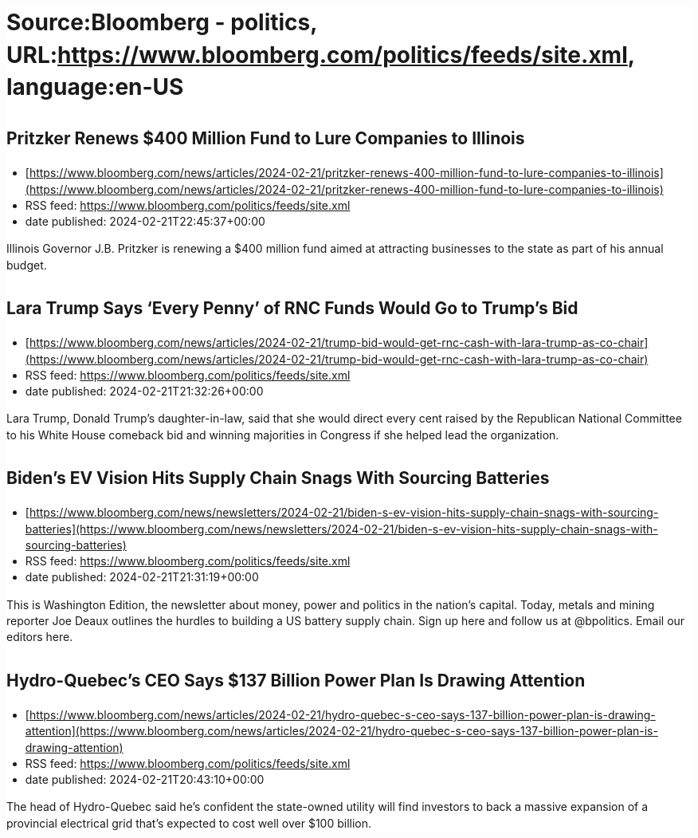 # Source:Bloomberg - politics, URL:https://www.bloomberg.com/politics/feeds/site.xml, language:en-US

## Pritzker Renews $400 Million Fund to Lure Companies to Illinois
 - [https://www.bloomberg.com/news/articles/2024-02-21/pritzker-renews-400-million-fund-to-lure-companies-to-illinois](https://www.bloomberg.com/news/articles/2024-02-21/pritzker-renews-400-million-fund-to-lure-companies-to-illinois)
 - RSS feed: https://www.bloomberg.com/politics/feeds/site.xml
 - date published: 2024-02-21T22:45:37+00:00

Illinois Governor J.B. Pritzker is renewing a $400 million fund aimed at attracting businesses to the state as part of his annual budget.

## Lara Trump Says ‘Every Penny’ of RNC Funds Would Go to Trump’s Bid
 - [https://www.bloomberg.com/news/articles/2024-02-21/trump-bid-would-get-rnc-cash-with-lara-trump-as-co-chair](https://www.bloomberg.com/news/articles/2024-02-21/trump-bid-would-get-rnc-cash-with-lara-trump-as-co-chair)
 - RSS feed: https://www.bloomberg.com/politics/feeds/site.xml
 - date published: 2024-02-21T21:32:26+00:00

Lara Trump, Donald Trump’s daughter-in-law, said that she would direct every cent raised by the Republican National Committee to his White House comeback bid and winning majorities in Congress if she helped lead the organization.

## Biden’s EV Vision Hits Supply Chain Snags With Sourcing Batteries
 - [https://www.bloomberg.com/news/newsletters/2024-02-21/biden-s-ev-vision-hits-supply-chain-snags-with-sourcing-batteries](https://www.bloomberg.com/news/newsletters/2024-02-21/biden-s-ev-vision-hits-supply-chain-snags-with-sourcing-batteries)
 - RSS feed: https://www.bloomberg.com/politics/feeds/site.xml
 - date published: 2024-02-21T21:31:19+00:00

This is Washington Edition, the newsletter about money, power and politics in the nation’s capital. Today, metals and mining reporter Joe Deaux outlines the hurdles to building a US battery supply chain. Sign up here and follow us at @bpolitics. Email our editors here.

## Hydro-Quebec’s CEO Says $137 Billion Power Plan Is Drawing Attention
 - [https://www.bloomberg.com/news/articles/2024-02-21/hydro-quebec-s-ceo-says-137-billion-power-plan-is-drawing-attention](https://www.bloomberg.com/news/articles/2024-02-21/hydro-quebec-s-ceo-says-137-billion-power-plan-is-drawing-attention)
 - RSS feed: https://www.bloomberg.com/politics/feeds/site.xml
 - date published: 2024-02-21T20:43:10+00:00

The head of Hydro-Quebec said he’s confident the state-owned utility will find investors to back a massive expansion of a provincial electrical grid that’s expected to cost well over $100 billion.
